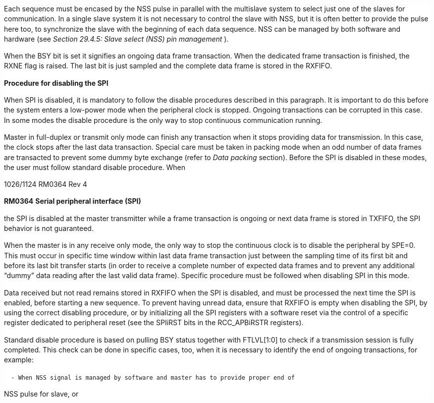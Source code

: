
Each sequence must be encased by the NSS pulse in parallel with the multislave system to
select just one of the slaves for communication. In a single slave system it is not necessary
to control the slave with NSS, but it is often better to provide the pulse here too, to
synchronize the slave with the beginning of each data sequence. NSS can be managed by
both software and hardware (see _Section 29.4.5: Slave select (NSS) pin management_ ).


When the BSY bit is set it signifies an ongoing data frame transaction. When the dedicated
frame transaction is finished, the RXNE flag is raised. The last bit is just sampled and the
complete data frame is stored in the RXFIFO.


**Procedure for disabling the SPI**


When SPI is disabled, it is mandatory to follow the disable procedures described in this
paragraph. It is important to do this before the system enters a low-power mode when the
peripheral clock is stopped. Ongoing transactions can be corrupted in this case. In some
modes the disable procedure is the only way to stop continuous communication running.


Master in full-duplex or transmit only mode can finish any transaction when it stops
providing data for transmission. In this case, the clock stops after the last data transaction.
Special care must be taken in packing mode when an odd number of data frames are
transacted to prevent some dummy byte exchange (refer to _Data packing_ section). Before
the SPI is disabled in these modes, the user must follow standard disable procedure. When


1026/1124 RM0364 Rev 4


**RM0364** **Serial peripheral interface (SPI)**


the SPI is disabled at the master transmitter while a frame transaction is ongoing or next
data frame is stored in TXFIFO, the SPI behavior is not guaranteed.


When the master is in any receive only mode, the only way to stop the continuous clock is to
disable the peripheral by SPE=0. This must occur in specific time window within last data
frame transaction just between the sampling time of its first bit and before its last bit transfer
starts (in order to receive a complete number of expected data frames and to prevent any
additional “dummy” data reading after the last valid data frame). Specific procedure must be
followed when disabling SPI in this mode.


Data received but not read remains stored in RXFIFO when the SPI is disabled, and must
be processed the next time the SPI is enabled, before starting a new sequence. To prevent
having unread data, ensure that RXFIFO is empty when disabling the SPI, by using the
correct disabling procedure, or by initializing all the SPI registers with a software reset via
the control of a specific register dedicated to peripheral reset (see the SPIiRST bits in the
RCC_APBiRSTR registers).


Standard disable procedure is based on pulling BSY status together with FTLVL[1:0] to
check if a transmission session is fully completed. This check can be done in specific cases,
too, when it is necessary to identify the end of ongoing transactions, for example:


      - When NSS signal is managed by software and master has to provide proper end of
NSS pulse for slave, or

